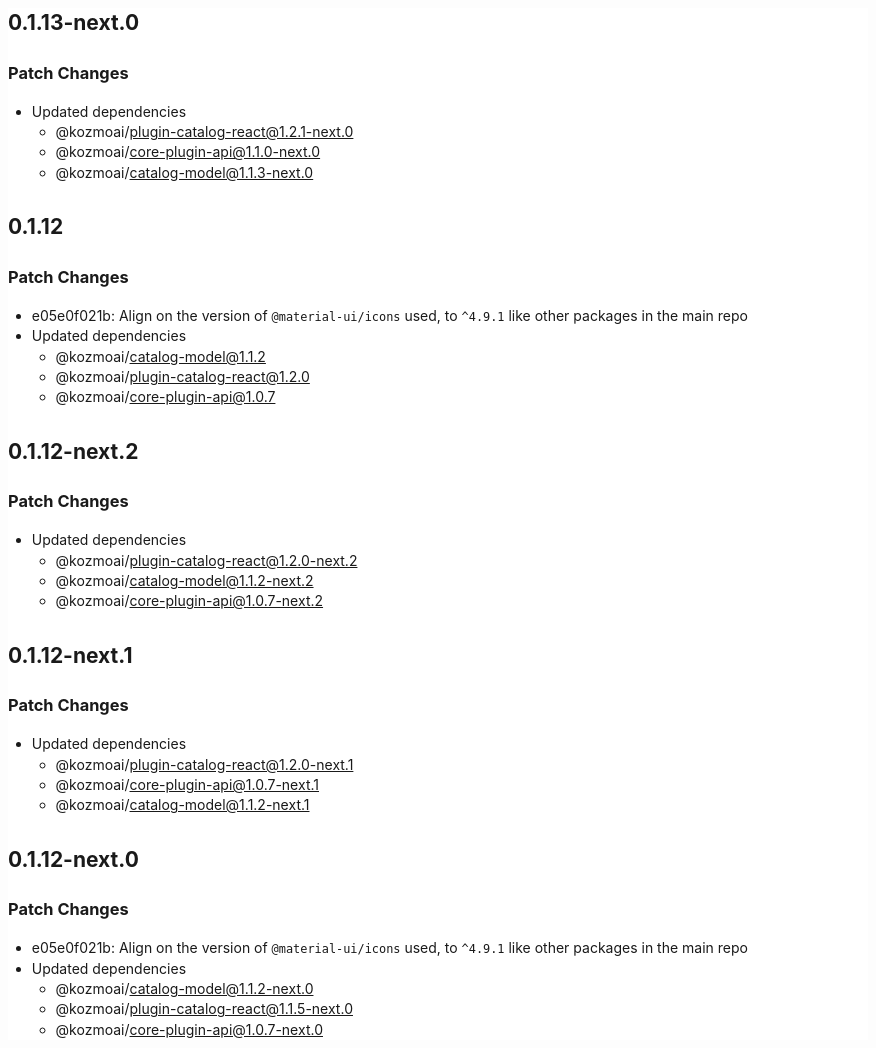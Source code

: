 ## 0.1.13-next.0

### Patch Changes

- Updated dependencies
  - @kozmoai/plugin-catalog-react@1.2.1-next.0
  - @kozmoai/core-plugin-api@1.1.0-next.0
  - @kozmoai/catalog-model@1.1.3-next.0

## 0.1.12

### Patch Changes

- e05e0f021b: Align on the version of `@material-ui/icons` used, to `^4.9.1` like other packages in the main repo
- Updated dependencies
  - @kozmoai/catalog-model@1.1.2
  - @kozmoai/plugin-catalog-react@1.2.0
  - @kozmoai/core-plugin-api@1.0.7

## 0.1.12-next.2

### Patch Changes

- Updated dependencies
  - @kozmoai/plugin-catalog-react@1.2.0-next.2
  - @kozmoai/catalog-model@1.1.2-next.2
  - @kozmoai/core-plugin-api@1.0.7-next.2

## 0.1.12-next.1

### Patch Changes

- Updated dependencies
  - @kozmoai/plugin-catalog-react@1.2.0-next.1
  - @kozmoai/core-plugin-api@1.0.7-next.1
  - @kozmoai/catalog-model@1.1.2-next.1

## 0.1.12-next.0

### Patch Changes

- e05e0f021b: Align on the version of `@material-ui/icons` used, to `^4.9.1` like other packages in the main repo
- Updated dependencies
  - @kozmoai/catalog-model@1.1.2-next.0
  - @kozmoai/plugin-catalog-react@1.1.5-next.0
  - @kozmoai/core-plugin-api@1.0.7-next.0
